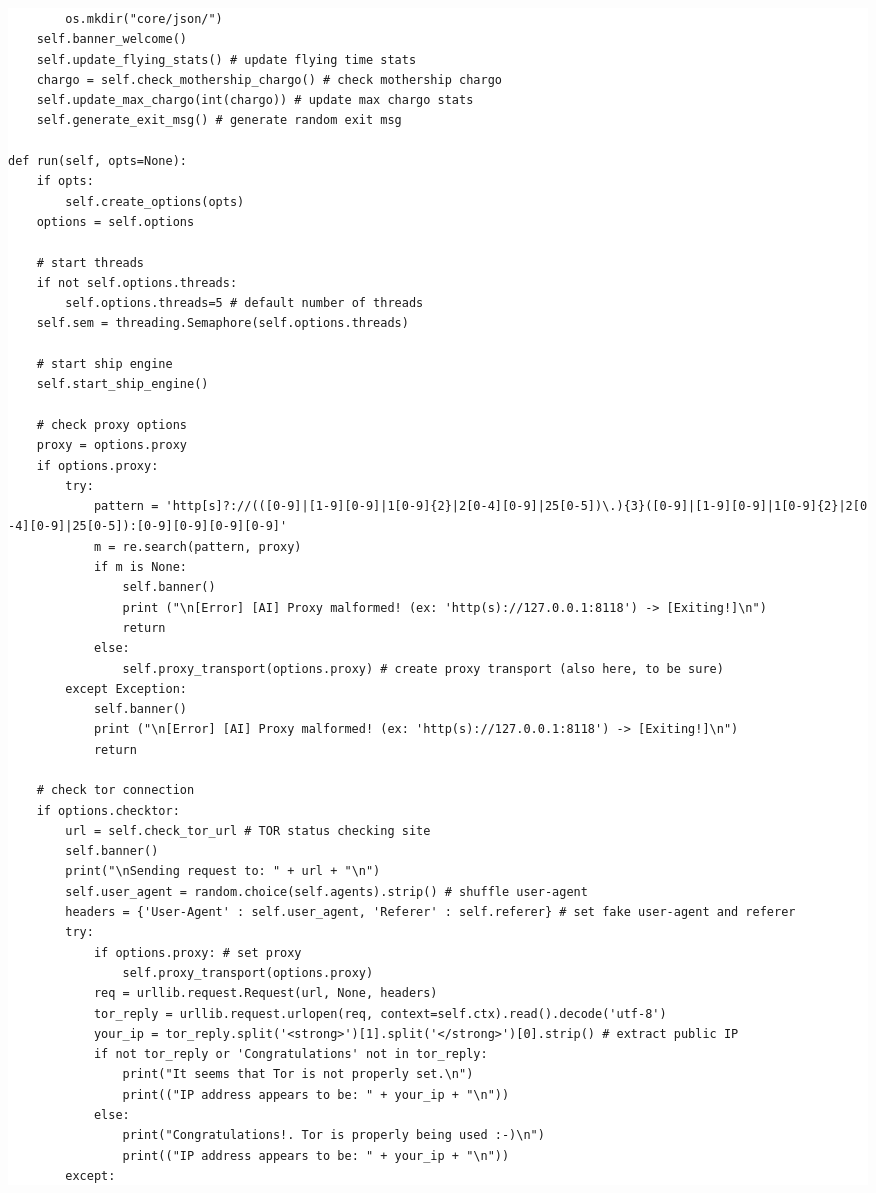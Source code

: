             os.mkdir("core/json/")
        self.banner_welcome()
        self.update_flying_stats() # update flying time stats
        chargo = self.check_mothership_chargo() # check mothership chargo
        self.update_max_chargo(int(chargo)) # update max chargo stats
        self.generate_exit_msg() # generate random exit msg

    def run(self, opts=None):
        if opts:
            self.create_options(opts)
        options = self.options

        # start threads
        if not self.options.threads:
            self.options.threads=5 # default number of threads
        self.sem = threading.Semaphore(self.options.threads)

        # start ship engine
        self.start_ship_engine()

        # check proxy options
        proxy = options.proxy
        if options.proxy:
            try:
                pattern = 'http[s]?://(([0-9]|[1-9][0-9]|1[0-9]{2}|2[0-4][0-9]|25[0-5])\.){3}([0-9]|[1-9][0-9]|1[0-9]{2}|2[0-4][0-9]|25[0-5]):[0-9][0-9][0-9][0-9]'
                m = re.search(pattern, proxy)
                if m is None:
                    self.banner()
                    print ("\n[Error] [AI] Proxy malformed! (ex: 'http(s)://127.0.0.1:8118') -> [Exiting!]\n")
                    return
                else:
                    self.proxy_transport(options.proxy) # create proxy transport (also here, to be sure)
            except Exception:
                self.banner()
                print ("\n[Error] [AI] Proxy malformed! (ex: 'http(s)://127.0.0.1:8118') -> [Exiting!]\n")
                return

        # check tor connection
        if options.checktor:
            url = self.check_tor_url # TOR status checking site
            self.banner()
            print("\nSending request to: " + url + "\n")
            self.user_agent = random.choice(self.agents).strip() # shuffle user-agent
            headers = {'User-Agent' : self.user_agent, 'Referer' : self.referer} # set fake user-agent and referer
            try:
                if options.proxy: # set proxy
                    self.proxy_transport(options.proxy)
                req = urllib.request.Request(url, None, headers)
                tor_reply = urllib.request.urlopen(req, context=self.ctx).read().decode('utf-8')
                your_ip = tor_reply.split('<strong>')[1].split('</strong>')[0].strip() # extract public IP
                if not tor_reply or 'Congratulations' not in tor_reply:
                    print("It seems that Tor is not properly set.\n")
                    print(("IP address appears to be: " + your_ip + "\n"))
                else:
                    print("Congratulations!. Tor is properly being used :-)\n")
                    print(("IP address appears to be: " + your_ip + "\n"))
            except: